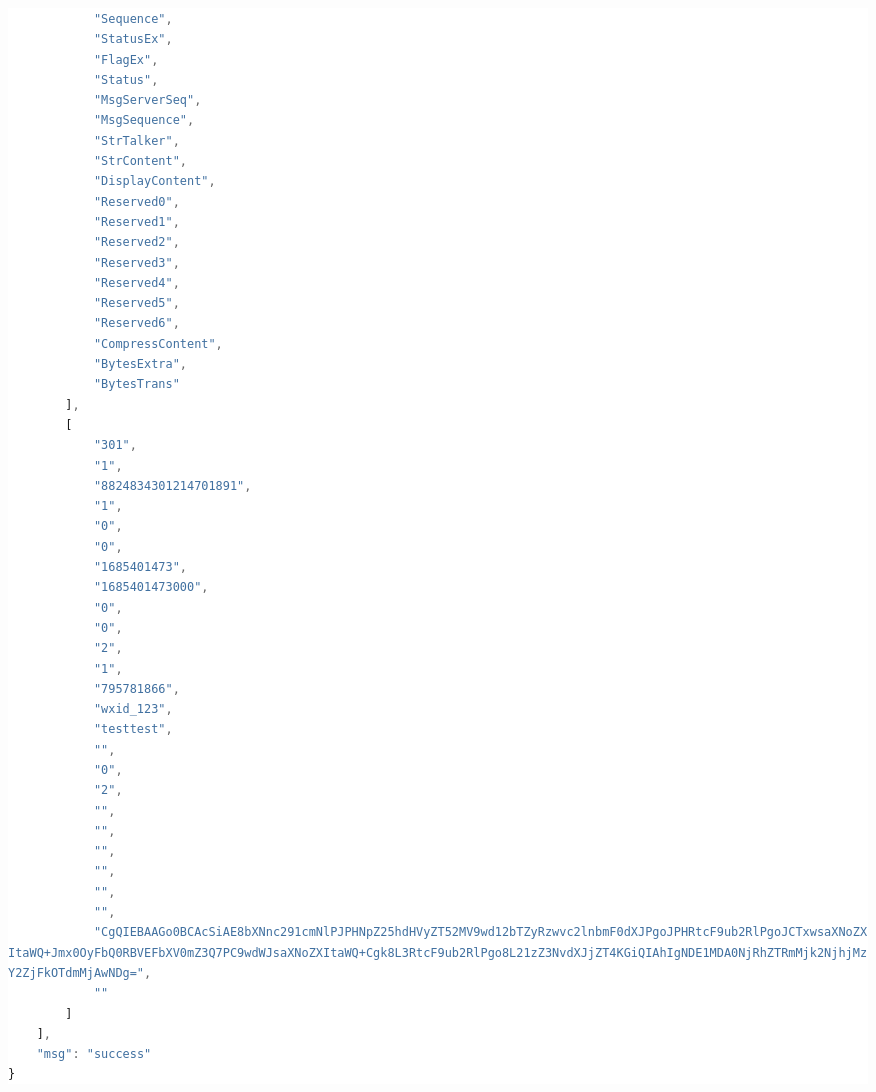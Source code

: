 ``` javascript
            "Sequence",
            "StatusEx",
            "FlagEx",
            "Status",
            "MsgServerSeq",
            "MsgSequence",
            "StrTalker",
            "StrContent",
            "DisplayContent",
            "Reserved0",
            "Reserved1",
            "Reserved2",
            "Reserved3",
            "Reserved4",
            "Reserved5",
            "Reserved6",
            "CompressContent",
            "BytesExtra",
            "BytesTrans"
        ],
        [
            "301",
            "1",
            "8824834301214701891",
            "1",
            "0",
            "0",
            "1685401473",
            "1685401473000",
            "0",
            "0",
            "2",
            "1",
            "795781866",
            "wxid_123",
            "testtest",
            "",
            "0",
            "2",
            "",
            "",
            "",
            "",
            "",
            "",
            "CgQIEBAAGo0BCAcSiAE8bXNnc291cmNlPJPHNpZ25hdHVyZT52MV9wd12bTZyRzwvc2lnbmF0dXJPgoJPHRtcF9ub2RlPgoJCTxwsaXNoZXItaWQ+Jmx0OyFbQ0RBVEFbXV0mZ3Q7PC9wdWJsaXNoZXItaWQ+Cgk8L3RtcF9ub2RlPgo8L21zZ3NvdXJjZT4KGiQIAhIgNDE1MDA0NjRhZTRmMjk2NjhjMzY2ZjFkOTdmMjAwNDg=",
            ""
        ]
    ],
    "msg": "success"
}
```
